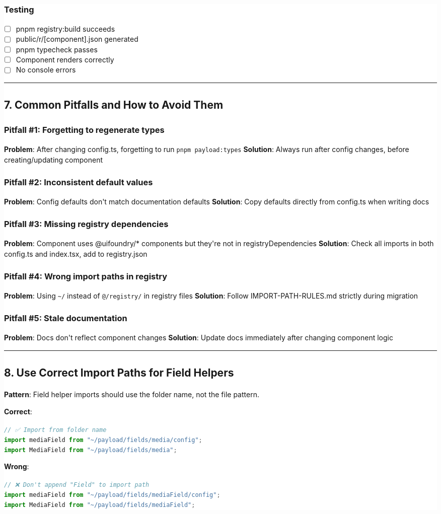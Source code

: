 ### Testing
- [ ] pnpm registry:build succeeds
- [ ] public/r/[component].json generated
- [ ] pnpm typecheck passes
- [ ] Component renders correctly
- [ ] No console errors

---

## 7. Common Pitfalls and How to Avoid Them

### Pitfall #1: Forgetting to regenerate types
**Problem**: After changing config.ts, forgetting to run `pnpm payload:types`
**Solution**: Always run after config changes, before creating/updating component

### Pitfall #2: Inconsistent default values
**Problem**: Config defaults don't match documentation defaults
**Solution**: Copy defaults directly from config.ts when writing docs

### Pitfall #3: Missing registry dependencies
**Problem**: Component uses @uifoundry/* components but they're not in registryDependencies
**Solution**: Check all imports in both config.ts and index.tsx, add to registry.json

### Pitfall #4: Wrong import paths in registry
**Problem**: Using `~/` instead of `@/registry/` in registry files
**Solution**: Follow IMPORT-PATH-RULES.md strictly during migration

### Pitfall #5: Stale documentation
**Problem**: Docs don't reflect component changes
**Solution**: Update docs immediately after changing component logic

---

## 8. Use Correct Import Paths for Field Helpers

**Pattern**: Field helper imports should use the folder name, not the file pattern.

**Correct**:
```typescript
// ✅ Import from folder name
import mediaField from "~/payload/fields/media/config";
import MediaField from "~/payload/fields/media";
```

**Wrong**:
```typescript
// ❌ Don't append "Field" to import path
import mediaField from "~/payload/fields/mediaField/config";
import MediaField from "~/payload/fields/mediaField";
```
